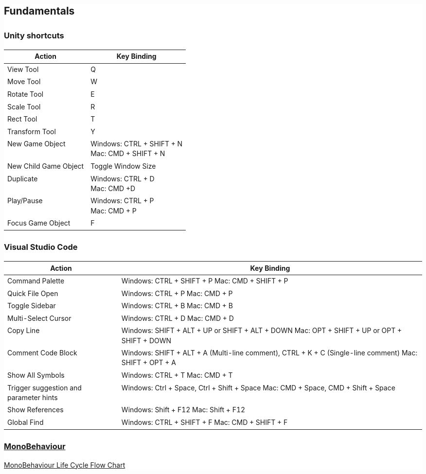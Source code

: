  ## Fundamentals

### Unity shortcuts 
  
  | Action                           | Key Binding                                             |
| -------------------------------- | ------------------------------------------------------- |
| View Tool                        |Q                                                        |
| Move Tool                        |W                                                        |
| Rotate Tool                      |E                                                        |
| Scale Tool                       |R                                                        |
| Rect Tool                        |T                                                        |
| Transform Tool                   |Y                                                        |
| New Game Object                  |Windows: CTRL + SHIFT + N <br> Mac: CMD + SHIFT + N      |
| New Child Game Object            |Toggle Window Size                                       |
| Duplicate                        |Windows: CTRL + D <br> Mac: CMD +D                       |
| Play/Pause                       |Windows: CTRL + P <br> Mac: CMD + P                      |
| Focus Game Object                |F                                                        |

### Visual Studio Code

  | Action                           | Key Binding                                             |
| -------------------------------- | ------------------------------------------------------- |
| Command Palette                  | Windows: CTRL + SHIFT + P Mac: CMD + SHIFT + P            |
| Quick File Open                   | Windows: CTRL + P Mac: CMD + P                           |
| Toggle Sidebar                    | Windows: CTRL + B Mac: CMD + B                           |
| Multi-Select Cursor               | Windows: CTRL + D Mac: CMD + D                           |
| Copy Line                         | Windows: SHIFT + ALT + UP or SHIFT + ALT + DOWN Mac: OPT + SHIFT + UP or OPT + SHIFT + DOWN |
| Comment Code Block                | Windows: SHIFT + ALT + A (Multi-line comment), CTRL + K + C (Single-line comment) Mac: SHIFT + OPT + A |
| Show All Symbols                  | Windows: CTRL + T Mac: CMD + T                           |
| Trigger suggestion and parameter hints | Windows: Ctrl + Space, Ctrl + Shift + Space Mac: CMD + Space, CMD + Shift + Space |
| Show References                   | Windows: Shift + F12 Mac: Shift + F12                    |
| Global Find                       | Windows: CTRL + SHIFT + F Mac: CMD + SHIFT + F            |


### [MonoBehaviour](https://docs.unity3d.com/ScriptReference/MonoBehaviour.html)
[MonoBehaviour Life Cycle Flow Chart](https://docs.unity3d.com/uploads/Main/monobehaviour_flowchart.svg)
